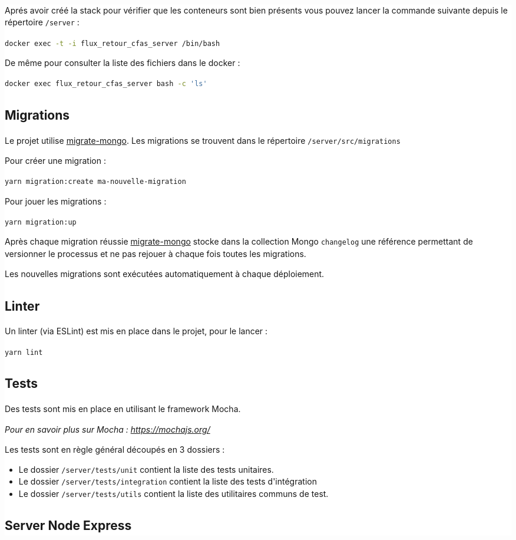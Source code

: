 Aprés avoir créé la stack pour vérifier que les conteneurs sont bien présents vous pouvez lancer la commande suivante depuis le répertoire `/server` :

```bash
docker exec -t -i flux_retour_cfas_server /bin/bash
```

De même pour consulter la liste des fichiers dans le docker :

```bash
docker exec flux_retour_cfas_server bash -c 'ls'
```

## Migrations

Le projet utilise [migrate-mongo](https://github.com/seppevs/migrate-mongo#readme). Les migrations se trouvent dans le répertoire `/server/src/migrations`

Pour créer une migration :

```sh
yarn migration:create ma-nouvelle-migration
```

Pour jouer les migrations :

```sh
yarn migration:up
```

Après chaque migration réussie [migrate-mongo](https://github.com/seppevs/migrate-mongo#readme) stocke dans la collection Mongo `changelog` une référence permettant de versionner le processus et ne pas rejouer à chaque fois toutes les migrations.

Les nouvelles migrations sont exécutées automatiquement à chaque déploiement.

## Linter

Un linter (via ESLint) est mis en place dans le projet, pour le lancer :

```bash
yarn lint
```

## Tests

Des tests sont mis en place en utilisant le framework Mocha.

_Pour en savoir plus sur Mocha : https://mochajs.org/_

Les tests sont en règle général découpés en 3 dossiers :

- Le dossier `/server/tests/unit` contient la liste des tests unitaires.
- Le dossier `/server/tests/integration` contient la liste des tests d'intégration
- Le dossier `/server/tests/utils` contient la liste des utilitaires communs de test.

## Server Node Express
